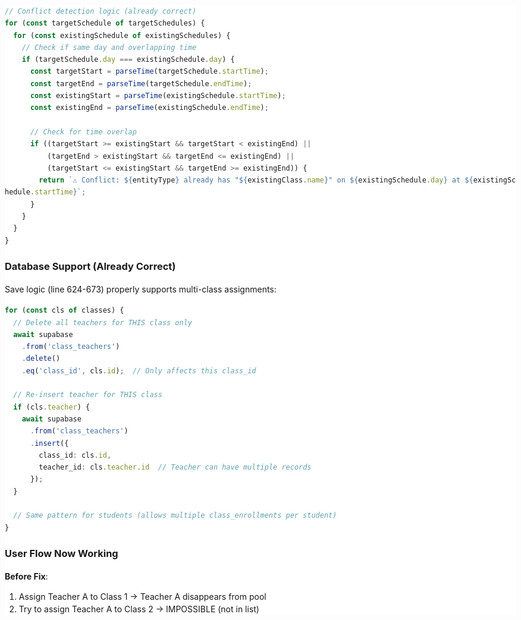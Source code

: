```typescript
// Conflict detection logic (already correct)
for (const targetSchedule of targetSchedules) {
  for (const existingSchedule of existingSchedules) {
    // Check if same day and overlapping time
    if (targetSchedule.day === existingSchedule.day) {
      const targetStart = parseTime(targetSchedule.startTime);
      const targetEnd = parseTime(targetSchedule.endTime);
      const existingStart = parseTime(existingSchedule.startTime);
      const existingEnd = parseTime(existingSchedule.endTime);

      // Check for time overlap
      if ((targetStart >= existingStart && targetStart < existingEnd) ||
          (targetEnd > existingStart && targetEnd <= existingEnd) ||
          (targetStart <= existingStart && targetEnd >= existingEnd)) {
        return `⚠️ Conflict: ${entityType} already has "${existingClass.name}" on ${existingSchedule.day} at ${existingSchedule.startTime}`;
      }
    }
  }
}
```

### Database Support (Already Correct)

Save logic (line 624-673) properly supports multi-class assignments:

```typescript
for (const cls of classes) {
  // Delete all teachers for THIS class only
  await supabase
    .from('class_teachers')
    .delete()
    .eq('class_id', cls.id);  // Only affects this class_id

  // Re-insert teacher for THIS class
  if (cls.teacher) {
    await supabase
      .from('class_teachers')
      .insert({
        class_id: cls.id,
        teacher_id: cls.teacher.id  // Teacher can have multiple records
      });
  }

  // Same pattern for students (allows multiple class_enrollments per student)
}
```

### User Flow Now Working

**Before Fix**:
1. Assign Teacher A to Class 1 → Teacher A disappears from pool
2. Try to assign Teacher A to Class 2 → IMPOSSIBLE (not in list)
